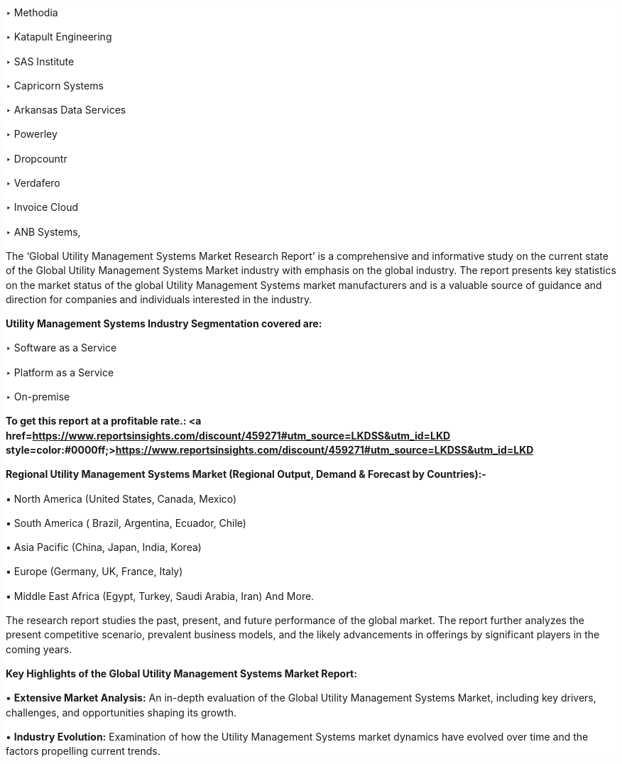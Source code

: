 ‣ Methodia

‣ Katapult Engineering

‣ SAS Institute

‣ Capricorn Systems

‣ Arkansas Data Services

‣ Powerley

‣ Dropcountr

‣ Verdafero

‣ Invoice Cloud

‣ ANB Systems,

The ‘Global Utility Management Systems Market Research Report’ is a comprehensive and informative study on the current state of the Global Utility Management Systems Market industry with emphasis on the global industry. The report presents key statistics on the market status of the global Utility Management Systems market manufacturers and is a valuable source of guidance and direction for companies and individuals interested in the industry.

<strong>Utility Management Systems Industry Segmentation covered are:</strong>

‣ Software as a Service

‣ Platform as a Service

‣ On-premise

<strong>To get this report at a profitable rate.: <a href=https://www.reportsinsights.com/discount/459271#utm_source=LKDSS&utm_id=LKD style=color:#0000ff;>https://www.reportsinsights.com/discount/459271#utm_source=LKDSS&utm_id=LKD</a></strong></font>

<strong>Regional Utility Management Systems Market (Regional Output, Demand &amp; Forecast by Countries):-</strong>

• North America (United States, Canada, Mexico)

• South America ( Brazil, Argentina, Ecuador, Chile)

• Asia Pacific (China, Japan, India, Korea)

• Europe (Germany, UK, France, Italy)

• Middle East Africa (Egypt, Turkey, Saudi Arabia, Iran) And More.

The research report studies the past, present, and future performance of the global market. The report further analyzes the present competitive scenario, prevalent business models, and the likely advancements in offerings by significant players in the coming years.

<strong>Key Highlights of the Global Utility Management Systems Market Report:</strong>

• <strong>Extensive Market Analysis:</strong> An in-depth evaluation of the Global Utility Management Systems Market, including key drivers, challenges, and opportunities shaping its growth.

• <strong>Industry Evolution:</strong> Examination of how the Utility Management Systems market dynamics have evolved over time and the factors propelling current trends.

